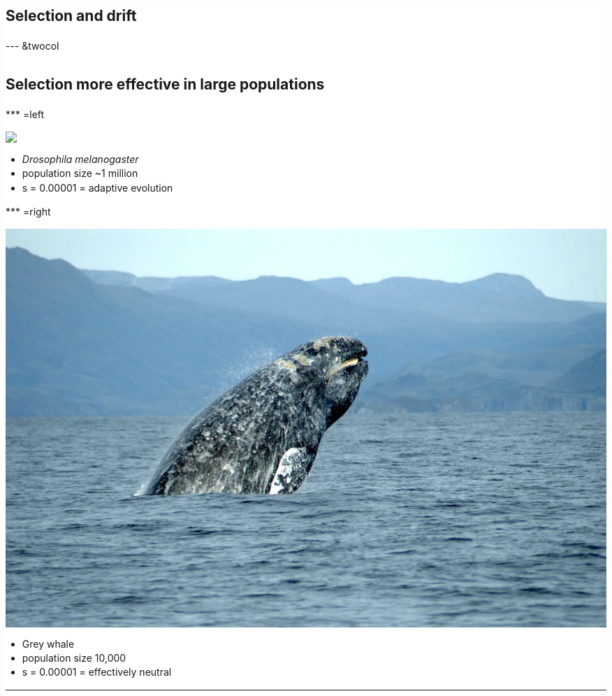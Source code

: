 
## Selection and drift

<iframe src = 'https://heavywatal.github.io/driftr.js/'></iframe>

--- &twocol

## Selection more effective in large populations

*** =left

<img src="./assets/img/Drosophila_melanogaster_Proboscis.jpg" width="100%" style="display: block; margin: auto auto auto 0;" />

- *Drosophila melanogaster*
- population size ~1 million
- s = 0.00001 = adaptive evolution

*** =right

<img src="./assets/img/eschrichtius-robustus-01jpg.webp" width="100%" style="display: block; margin: auto auto auto 0;" />

- Grey whale
- population size 10,000
- s = 0.00001 = effectively neutral

---